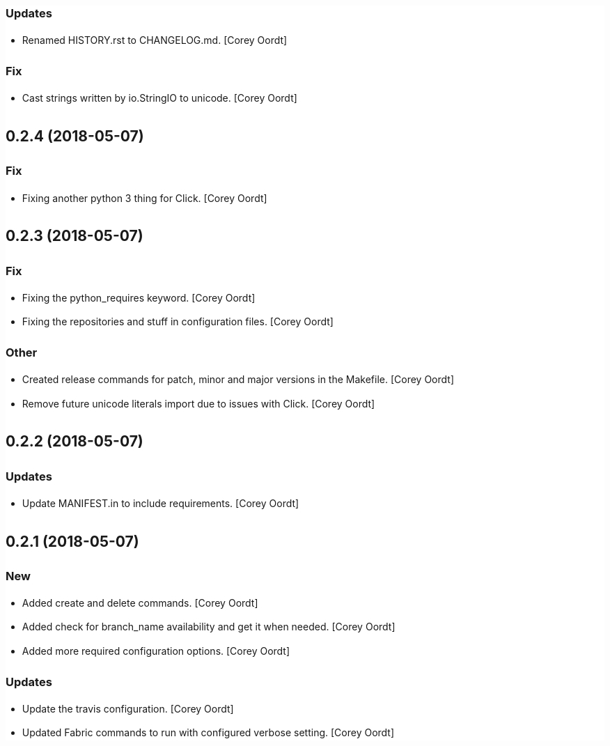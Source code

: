 ### Updates

* Renamed HISTORY.rst to CHANGELOG.md. [Corey Oordt]

### Fix

* Cast strings written by io.StringIO to unicode. [Corey Oordt]


## 0.2.4 (2018-05-07)

### Fix

* Fixing another python 3 thing for Click. [Corey Oordt]


## 0.2.3 (2018-05-07)

### Fix

* Fixing the python_requires keyword. [Corey Oordt]

* Fixing the repositories and stuff in configuration files. [Corey Oordt]

### Other

* Created release commands for patch, minor and major versions in the Makefile. [Corey Oordt]

* Remove future unicode literals import due to issues with Click. [Corey Oordt]


## 0.2.2 (2018-05-07)

### Updates

* Update MANIFEST.in to include requirements. [Corey Oordt]


## 0.2.1 (2018-05-07)

### New

* Added create and delete commands. [Corey Oordt]

* Added check for branch_name availability and get it when needed. [Corey Oordt]

* Added more required configuration options. [Corey Oordt]


### Updates

* Update the travis configuration. [Corey Oordt]

* Updated Fabric commands to run with configured verbose setting. [Corey Oordt]
